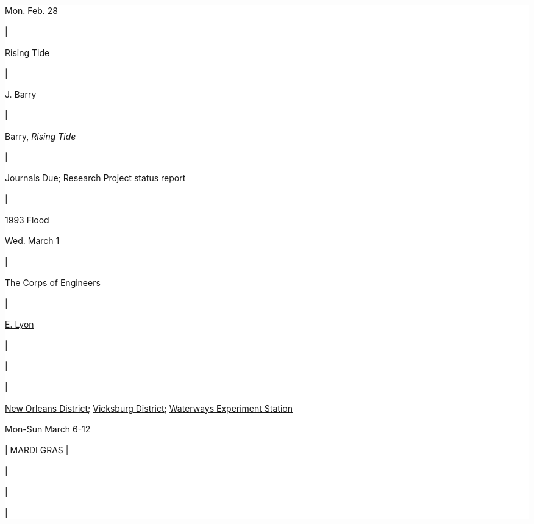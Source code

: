 Mon. Feb. 28

|

Rising Tide

|

J. Barry

|

Barry, _Rising Tide_

|

Journals Due; Research Project status report

|

[1993 Flood](http://www.wes.army.mil/EL/flood/fl93home.html)  
  
Wed. March 1

|

The Corps of Engineers

|

[E. Lyon](http://home.earthlink.net/~edwinlyon/mississi.htm)

|

|

|

[New Orleans District](http://www.mvn.usace.army.mil/); [Vicksburg
District](http://www.usace.army.mil/inet/organization/actlist2.htm#DISTRICT);
[Waterways Experiment Station](http://www.wes.army.mil/)  
  
Mon-Sun March 6-12

|  MARDI GRAS |

|

|

|  
  